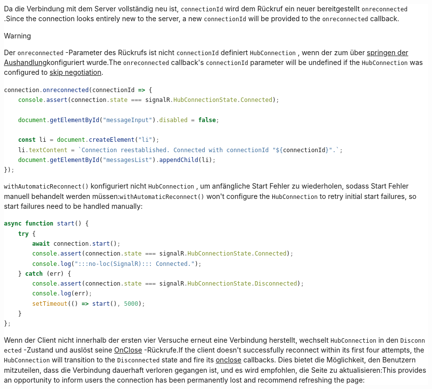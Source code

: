 <span data-ttu-id="4d0a2-193">Da die Verbindung mit dem Server vollständig neu ist, `connectionId` wird dem Rückruf ein neuer bereitgestellt `onreconnected` .</span><span class="sxs-lookup"><span data-stu-id="4d0a2-193">Since the connection looks entirely new to the server, a new `connectionId` will be provided to the `onreconnected` callback.</span></span>

> [!WARNING]
> <span data-ttu-id="4d0a2-194">Der `onreconnected` -Parameter des Rückrufs ist nicht `connectionId` definiert `HubConnection` , wenn der zum über [springen der Aushandlung](xref:signalr/configuration#configure-client-options)konfiguriert wurde.</span><span class="sxs-lookup"><span data-stu-id="4d0a2-194">The `onreconnected` callback's `connectionId` parameter will be undefined if the `HubConnection` was configured to [skip negotiation](xref:signalr/configuration#configure-client-options).</span></span>

```javascript
connection.onreconnected(connectionId => {
    console.assert(connection.state === signalR.HubConnectionState.Connected);

    document.getElementById("messageInput").disabled = false;

    const li = document.createElement("li");
    li.textContent = `Connection reestablished. Connected with connectionId "${connectionId}".`;
    document.getElementById("messagesList").appendChild(li);
});
```

<span data-ttu-id="4d0a2-195">`withAutomaticReconnect()` konfiguriert nicht `HubConnection` , um anfängliche Start Fehler zu wiederholen, sodass Start Fehler manuell behandelt werden müssen:</span><span class="sxs-lookup"><span data-stu-id="4d0a2-195">`withAutomaticReconnect()` won't configure the `HubConnection` to retry initial start failures, so start failures need to be handled manually:</span></span>

```javascript
async function start() {
    try {
        await connection.start();
        console.assert(connection.state === signalR.HubConnectionState.Connected);
        console.log(":::no-loc(SignalR)::: Connected.");
    } catch (err) {
        console.assert(connection.state === signalR.HubConnectionState.Disconnected);
        console.log(err);
        setTimeout(() => start(), 5000);
    }
};
```

<span data-ttu-id="4d0a2-196">Wenn der Client nicht innerhalb der ersten vier Versuche erneut eine Verbindung herstellt, wechselt `HubConnection` in den `Disconnected` -Zustand und auslöst seine [OnClose](/javascript/api/%40aspnet/signalr/hubconnection#onclose) -Rückrufe.</span><span class="sxs-lookup"><span data-stu-id="4d0a2-196">If the client doesn't successfully reconnect within its first four attempts, the `HubConnection` will transition to the `Disconnected` state and fire its [onclose](/javascript/api/%40aspnet/signalr/hubconnection#onclose) callbacks.</span></span> <span data-ttu-id="4d0a2-197">Dies bietet die Möglichkeit, den Benutzern mitzuteilen, dass die Verbindung dauerhaft verloren gegangen ist, und es wird empfohlen, die Seite zu aktualisieren:</span><span class="sxs-lookup"><span data-stu-id="4d0a2-197">This provides an opportunity to inform users the connection has been permanently lost and recommend refreshing the page:</span></span>
